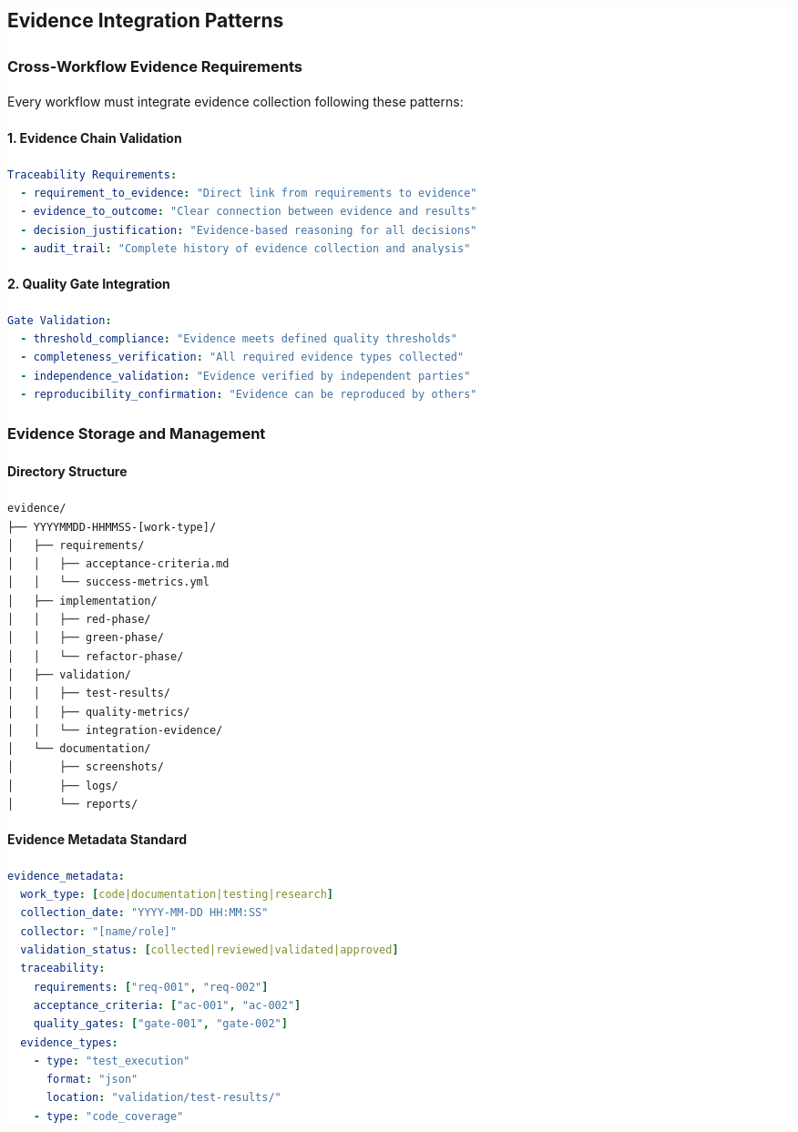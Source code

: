 
## Evidence Integration Patterns

### Cross-Workflow Evidence Requirements

Every workflow must integrate evidence collection following these patterns:

#### 1. Evidence Chain Validation
```yaml
Traceability Requirements:
  - requirement_to_evidence: "Direct link from requirements to evidence"
  - evidence_to_outcome: "Clear connection between evidence and results"
  - decision_justification: "Evidence-based reasoning for all decisions"
  - audit_trail: "Complete history of evidence collection and analysis"
```

#### 2. Quality Gate Integration
```yaml
Gate Validation:
  - threshold_compliance: "Evidence meets defined quality thresholds"
  - completeness_verification: "All required evidence types collected"
  - independence_validation: "Evidence verified by independent parties"
  - reproducibility_confirmation: "Evidence can be reproduced by others"
```

### Evidence Storage and Management

#### Directory Structure
```
evidence/
├── YYYYMMDD-HHMMSS-[work-type]/
│   ├── requirements/
│   │   ├── acceptance-criteria.md
│   │   └── success-metrics.yml
│   ├── implementation/
│   │   ├── red-phase/
│   │   ├── green-phase/
│   │   └── refactor-phase/
│   ├── validation/
│   │   ├── test-results/
│   │   ├── quality-metrics/
│   │   └── integration-evidence/
│   └── documentation/
│       ├── screenshots/
│       ├── logs/
│       └── reports/
```

#### Evidence Metadata Standard
```yaml
evidence_metadata:
  work_type: [code|documentation|testing|research]
  collection_date: "YYYY-MM-DD HH:MM:SS"
  collector: "[name/role]"
  validation_status: [collected|reviewed|validated|approved]
  traceability:
    requirements: ["req-001", "req-002"]
    acceptance_criteria: ["ac-001", "ac-002"]
    quality_gates: ["gate-001", "gate-002"]
  evidence_types:
    - type: "test_execution"
      format: "json"
      location: "validation/test-results/"
    - type: "code_coverage"
```